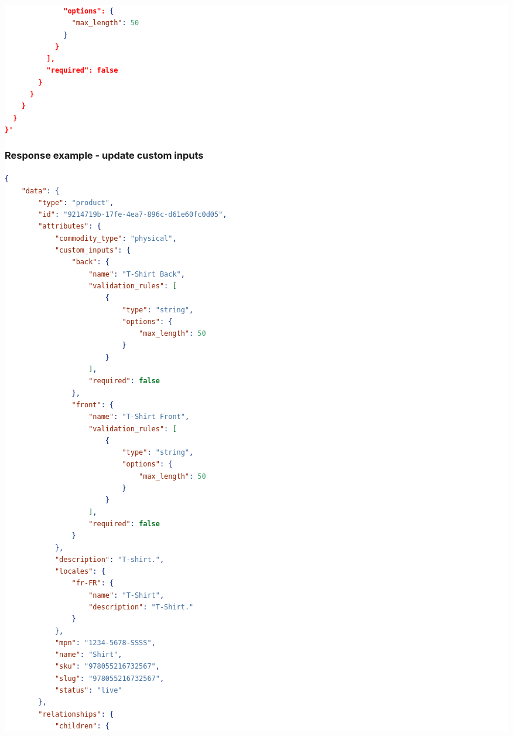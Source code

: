 ```json
              "options": {
                "max_length": 50
              }
            }
          ],
          "required": false
        }
      }
    }
  }
}'
```

### Response example - update custom inputs

```json
{
    "data": {
        "type": "product",
        "id": "9214719b-17fe-4ea7-896c-d61e60fc0d05",
        "attributes": {
            "commodity_type": "physical",
            "custom_inputs": {
                "back": {
                    "name": "T-Shirt Back",
                    "validation_rules": [
                        {
                            "type": "string",
                            "options": {
                                "max_length": 50
                            }
                        }
                    ],
                    "required": false
                },
                "front": {
                    "name": "T-Shirt Front",
                    "validation_rules": [
                        {
                            "type": "string",
                            "options": {
                                "max_length": 50
                            }
                        }
                    ],
                    "required": false
                }
            },
            "description": "T-shirt.",
            "locales": {
                "fr-FR": {
                    "name": "T-Shirt",
                    "description": "T-Shirt."
                }
            },
            "mpn": "1234-5678-SSSS",
            "name": "Shirt",
            "sku": "978055216732567",
            "slug": "978055216732567",
            "status": "live"
        },
        "relationships": {
            "children": {
```